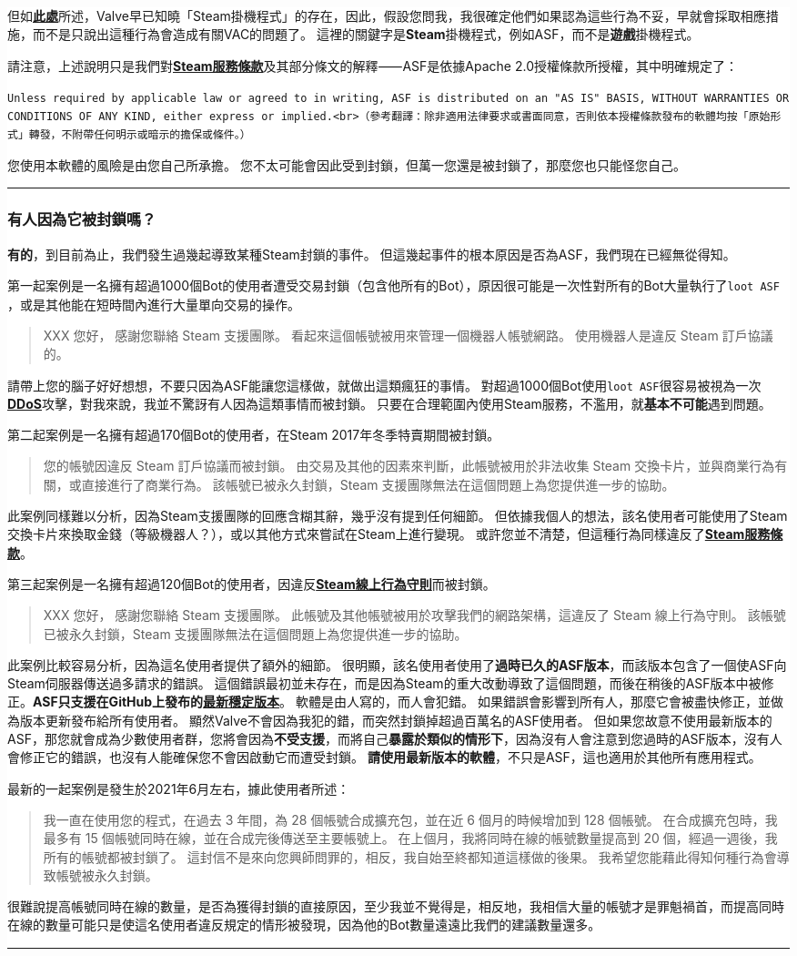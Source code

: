 但如&#8203;**[此處](https://help.steampowered.com/zh-tw/faqs/view/22C0-03D0-AE4B-04E8)**&#8203;所述，Valve早已知曉「Steam掛機程式」的存在，因此，假設您問我，我很確定他們如果認為這些行為不妥，早就會採取相應措施，而不是只說出這種行為會造成有關VAC的問題了。 這裡的關鍵字是&#8203;**Steam**&#8203;掛機程式，例如ASF，而不是&#8203;**遊戲**&#8203;掛機程式。

請注意，上述說明只是我們對&#8203;**[Steam服務條款](https://store.steampowered.com/subscriber_agreement)**&#8203;及其部分條文的解釋⸺ASF是依據Apache 2.0授權條款所授權，其中明確規定了：

```
Unless required by applicable law or agreed to in writing, ASF is distributed on an "AS IS" BASIS, WITHOUT WARRANTIES OR CONDITIONS OF ANY KIND, either express or implied.<br>（參考翻譯：除非適用法律要求或書面同意，否則依本授權條款發布的軟體均按「原始形式」轉發，不附帶任何明示或暗示的擔保或條件。）
```

您使用本軟體的風險是由您自己所承擔。 您不太可能會因此受到封鎖，但萬一您還是被封鎖了，那麼您也只能怪您自己。

---

### 有人因為它被封鎖嗎？

**有的**&#8203;，到目前為止，我們發生過幾起導致某種Steam封鎖的事件。 但這幾起事件的根本原因是否為ASF，我們現在已經無從得知。

第一起案例是一名擁有超過1000個Bot的使用者遭受交易封鎖（包含他所有的Bot），原因很可能是一次性對所有的Bot大量執行了&#8203;`loot ASF`&#8203;，或是其他能在短時間內進行大量單向交易的操作。

> XXX 您好， 感謝您聯絡 Steam 支援團隊。 看起來這個帳號被用來管理一個機器人帳號網路。 使用機器人是違反 Steam 訂戶協議的。

請帶上您的腦子好好想想，不要只因為ASF能讓您這樣做，就做出這類瘋狂的事情。 對超過1000個Bot使用&#8203;`loot ASF`&#8203;很容易被視為一次&#8203;**[DDoS](https://zh.wikipedia.org/zh-tw/%E9%98%BB%E6%96%B7%E6%9C%8D%E5%8B%99%E6%94%BB%E6%93%8A)**&#8203;攻擊，對我來說，我並不驚訝有人因為這類事情而被封鎖。 只要在合理範圍內使用Steam服務，不濫用，就&#8203;**基本不可能**&#8203;遇到問題。

第二起案例是一名擁有超過170個Bot的使用者，在Steam 2017年冬季特賣期間被封鎖。

> 您的帳號因違反 Steam 訂戶協議而被封鎖。 由交易及其他的因素來判斷，此帳號被用於非法收集 Steam 交換卡片，並與商業行為有關，或直接進行了商業行為。 該帳號已被永久封鎖，Steam 支援團隊無法在這個問題上為您提供進一步的協助。

此案例同樣難以分析，因為Steam支援團隊的回應含糊其辭，幾乎沒有提到任何細節。 但依據我個人的想法，該名使用者可能使用了Steam交換卡片來換取金錢（等級機器人？），或以其他方式來嘗試在Steam上進行變現。 或許您並不清楚，但這種行為同樣違反了&#8203;**[Steam服務條款](https://store.steampowered.com/subscriber_agreement)**&#8203;。

第三起案例是一名擁有超過120個Bot的使用者，因違反&#8203;**[Steam線上行為守則](https://store.steampowered.com/online_conduct?l=english)**&#8203;而被封鎖。

> XXX 您好， 感謝您聯絡 Steam 支援團隊。 此帳號及其他帳號被用於攻擊我們的網路架構，這違反了 Steam 線上行為守則。 該帳號已被永久封鎖，Steam 支援團隊無法在這個問題上為您提供進一步的協助。

此案例比較容易分析，因為這名使用者提供了額外的細節。 很明顯，該名使用者使用了&#8203;**過時已久的ASF版本**&#8203;，而該版本包含了一個使ASF向Steam伺服器傳送過多請求的錯誤。 這個錯誤最初並未存在，而是因為Steam的重大改動導致了這個問題，而後在稍後的ASF版本中被修正。 **&#8203;ASF只支援在GitHub上發布的&#8203;[最新穩定版本](https://github.com/JustArchiNET/ArchiSteamFarm/releases/latest)**&#8203;。 軟體是由人寫的，而人會犯錯。 如果錯誤會影響到所有人，那麼它會被盡快修正，並做為版本更新發布給所有使用者。 顯然Valve不會因為我犯的錯，而突然封鎖掉超過百萬名的ASF使用者。 但如果您故意不使用最新版本的ASF，那您就會成為少數使用者群，您將會因為&#8203;**不受支援**&#8203;，而將自己&#8203;**暴露於類似的情形下**&#8203;，因為沒有人會注意到您過時的ASF版本，沒有人會修正它的錯誤，也沒有人能確保您不會因啟動它而遭受封鎖。 **請使用最新版本的軟體**&#8203;，不只是ASF，這也適用於其他所有應用程式。

最新的一起案例是發生於2021年6月左右，據此使用者所述：

> 我一直在使用您的程式，在過去 3 年間，為 28 個帳號合成擴充包，並在近 6 個月的時候增加到 128 個帳號。 在合成擴充包時，我最多有 15 個帳號同時在線，並在合成完後傳送至主要帳號上。 在上個月，我將同時在線的帳號數量提高到 20 個，經過一週後，我所有的帳號都被封鎖了。 這封信不是來向您興師問罪的，相反，我自始至終都知道這樣做的後果。 我希望您能藉此得知何種行為會導致帳號被永久封鎖。

很難說提高帳號同時在線的數量，是否為獲得封鎖的直接原因，至少我並不覺得是，相反地，我相信大量的帳號才是罪魁禍首，而提高同時在線的數量可能只是使這名使用者違反規定的情形被發現，因為他的Bot數量遠遠比我們的建議數量還多。

---